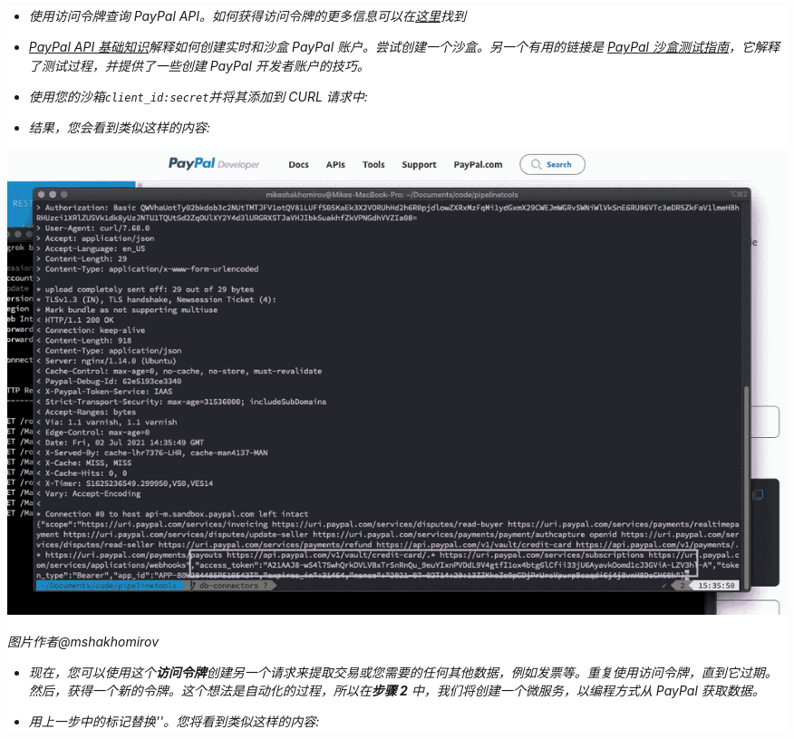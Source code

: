 *   *使用访问令牌查询 PayPal API。如何获得访问令牌的更多信息可以在[这里](https://developer.paypal.com/docs/api/reference/get-an-access-token/)找到*
*   *[PayPal API 基础知识](https://developer.paypal.com/docs/api-basics/manage-apps/#create-or-edit-sandbox-and-live-apps)解释如何创建实时和沙盒 PayPal 账户。尝试创建一个沙盒。另一个有用的链接是 [PayPal 沙盒测试指南](https://developer.paypal.com/docs/api-basics/sandbox/)，它解释了测试过程，并提供了一些创建 PayPal 开发者账户的技巧。*
*   *使用您的沙箱`client_id:secret`并将其添加到 CURL 请求中:*

*   *结果，您会看到类似这样的内容:*

*![](img/bda1c48cdb8a2eaef7f4a304bc0a9a85.png)*

*图片作者@mshakhomirov*

*   *现在，您可以使用这个**访问令牌**创建另一个请求来提取交易或您需要的任何其他数据，例如发票等。重复使用访问令牌，直到它过期。然后，获得一个新的令牌。这个想法是自动化的过程，所以在**步骤 2** 中，我们将创建一个微服务，以编程方式从 PayPal 获取数据。*

*   *用上一步中的标记替换'<access-token>'。您将看到类似这样的内容:</access-token>*
